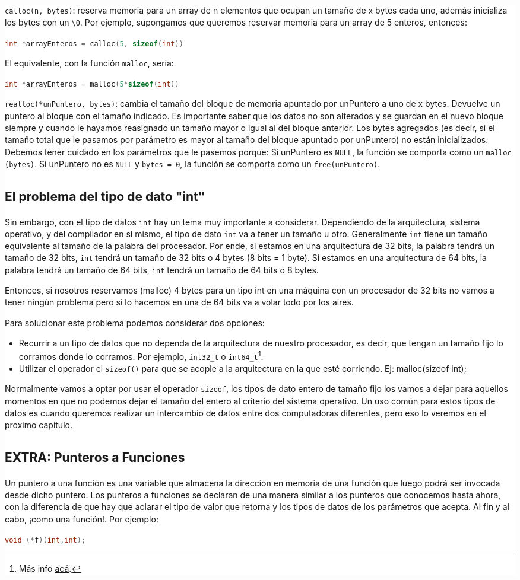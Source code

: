 `calloc(n, bytes)`: reserva memoria para un array de n elementos que ocupan un tamaño de x bytes cada uno, además inicializa los bytes con un `\0`. Por ejemplo, supongamos que queremos reservar memoria para un array de 5 enteros, entonces:
```c
int *arrayEnteros = calloc(5, sizeof(int))
```
El equivalente, con la función `malloc`, sería:
```c
int *arrayEnteros = malloc(5*sizeof(int))
```
`realloc(*unPuntero, bytes)`: cambia el tamaño del bloque de memoria apuntado por unPuntero a uno de x bytes. Devuelve un puntero al bloque con el tamaño indicado. Es importante saber que los datos no son alterados y se guardan en el nuevo bloque siempre y cuando le hayamos reasignado un tamaño mayor o igual al del bloque anterior.  Los bytes agregados (es decir, si el tamaño total que le pasamos por parámetro es mayor al tamaño del bloque apuntado por unPuntero) no están inicializados.
Debemos tener cuidado en los parámetros que le pasemos porque:
Si unPuntero es `NULL`, la función se comporta como un `malloc(bytes)`.
Si unPuntero no es `NULL` y `bytes = 0`, la función se comporta como un `free(unPuntero)`.

## El problema del tipo de dato "int"

Sin embargo, con el tipo de datos `int` hay un tema muy importante a considerar. Dependiendo de la arquitectura, sistema operativo, y del compilador en sí mismo, el tipo de dato `int` va a tener un tamaño u otro. Generalmente `int` tiene un tamaño equivalente al tamaño de la palabra del procesador. Por ende, si estamos en una arquitectura de 32 bits, la palabra tendrá un tamaño de 32 bits, `int` tendrá un tamaño de 32 bits o 4 bytes (8 bits = 1 byte). Si estamos en una arquitectura de 64 bits, la palabra tendrá un tamaño de 64 bits, `int` tendrá un tamaño de 64 bits o 8 bytes.

Entonces, si nosotros reservamos (malloc) 4 bytes para un tipo int en una máquina con un procesador de 32 bits no vamos a tener ningún problema pero si lo hacemos en una de 64 bits va a volar todo por los aires.

Para solucionar este problema podemos considerar dos opciones:
- Recurrir a un tipo de datos que no dependa de la arquitectura de nuestro procesador, es decir, que tengan un tamaño fijo lo corramos donde lo corramos. Por ejemplo, `int32_t` o `int64_t`[^14].
- Utilizar el operador el `sizeof()` para que se acople a la arquitectura en la que esté corriendo. Ej: malloc(sizeof int);

Normalmente vamos a optar por usar el operador `sizeof`, los tipos de dato entero de tamaño fijo los vamos a dejar para aquellos momentos en que no podemos dejar el tamaño del entero al criterio del sistema operativo. Un uso común para estos tipos de datos es cuando queremos realizar un intercambio de datos entre dos computadoras diferentes, pero eso lo veremos en el proximo capitulo.

## EXTRA: Punteros a Funciones

Un puntero a una función es una variable que almacena la dirección en memoria de una función que luego podrá ser invocada desde dicho puntero. Los punteros a funciones se declaran de una manera similar a los punteros que conocemos hasta ahora, con la diferencia de que hay que aclarar el tipo de valor que retorna y los tipos de datos de los parámetros que acepta. Al fin y al cabo, ¡como una función!. Por ejemplo:

```c
void (*f)(int,int);
```


[^1]: Ojo, no nos estamos refiriendo al esquema de segmentación para el manejo de la memoria.
[^2]: En el próximo capítulo se definirá el concepto de puntero.
[^3]: Por ejemplo, registros de la CPU al momento de la ejecución del proceso.
[^4]: En el comic original, el narrador es quien dice esta frase al final del primer volumen /NERD.
[^5]: La traducción correcta de library es biblioteca y NO “librería”.
[^6]: `malloc()` es una abreviatura de “**m**emory **allo**cate”.
[^7]: En C89 estábamos obligados, cada vez que llamábamos a malloc, a castear el puntero retornado por malloc al tipo de dato que estemos usando. En C99 esto ya no es necesario.
[^8]: Si corremos ésto en una computadora con un sistema operativo y compilador de 32 bits no vamos a tener problemas. Sin embargo, si nuestro sistema operativo/compilador es de otra cantidad (64 bits) vamos a tener problemas. [Acá está explicado](#el-problema-del-tipo-de-dato-"int").
[^9]: [Dereference operator](http://en.wikipedia.org/wiki/Dereference_operator)
[^10]: Ojo, son dos caracteres: - y > (menos y mayor). No busques un caracter que sea la flecha :)
[^11]: [memcpy(dest, source, length)](https://linux.die.net/man/3/memcpy), donde dest es la variable donde se guardará el dato copiado, source es la variable de donde se copiará los datos y length la cantidad de bytes que deseamos copiar.
[^12]: Un **string** se diferencia de un **stream** en que al final del array de caracteres hay un carácter especial ‘\0’ que indica fin de cadena. Como nuestro objetivo es copiar un string, debemos agregar éste caracter a mano.
[^13]: En realidad, cualquier operación de reserva de memoria dinámica, como calloc(), malloc() o realloc().
[^14]: Más info [acá](http://www.nongnu.org/avr-libc/user-manual/group__avr__stdint.html).